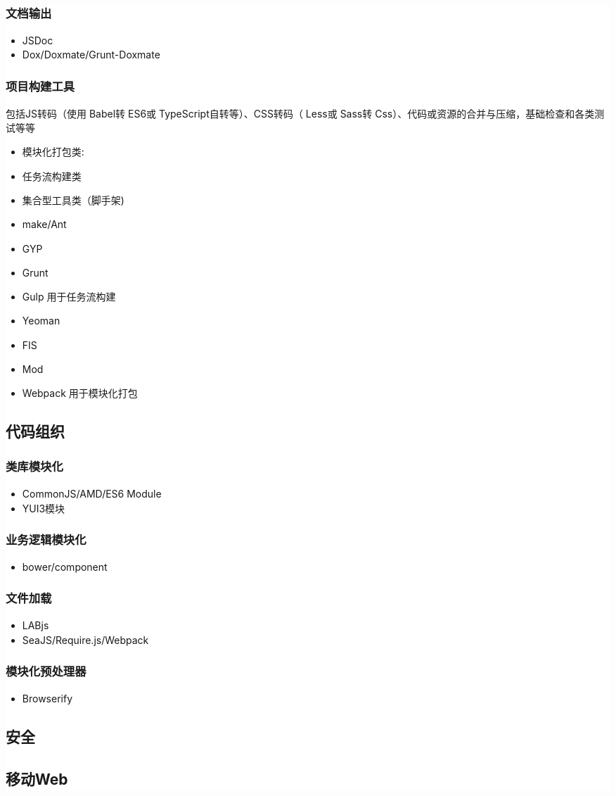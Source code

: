### 文档输出

* JSDoc
* Dox/Doxmate/Grunt-Doxmate

### 项目构建工具

包括JS转码（使用 Babel转 ES6或 TypeScript自转等）、CSS转码（ Less或 Sass转 Css）、代码或资源的合并与压缩，基础检查和各类测试等等

* 模块化打包类:

* 任务流构建类

* 集合型工具类（脚手架)

* make/Ant

* GYP

* Grunt

* Gulp 用于任务流构建

* Yeoman

* FIS

* Mod

* Webpack 用于模块化打包

## 代码组织

### 类库模块化

* CommonJS/AMD/ES6 Module
* YUI3模块

### 业务逻辑模块化

* bower/component

### 文件加载

* LABjs
* SeaJS/Require.js/Webpack

### 模块化预处理器

- Browserify

## 安全

## 移动Web
